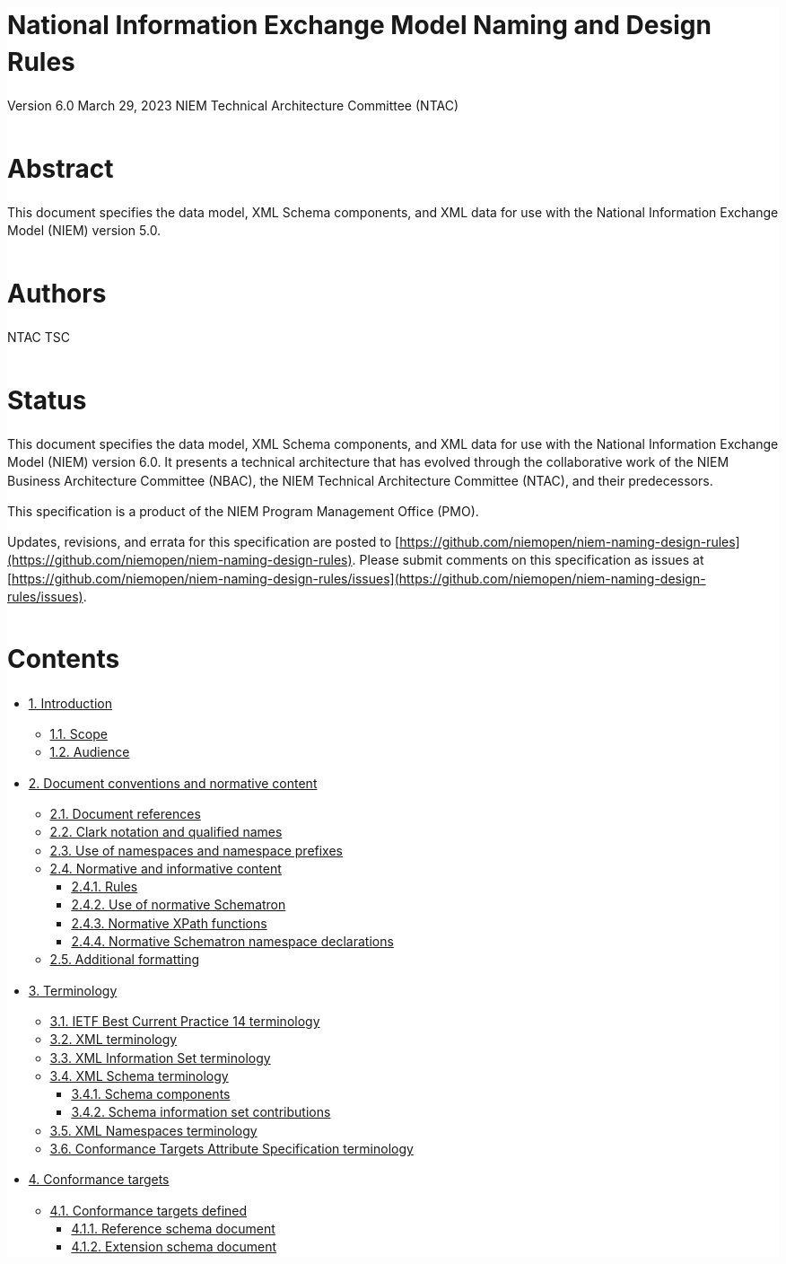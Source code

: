 # National Information Exchange Model Naming and Design Rules

Version 6.0
March 29, 2023
NIEM Technical Architecture Committee (NTAC)

# Abstract

This document specifies the data model, XML Schema components, and XML data for use with the National Information Exchange Model (NIEM) version 5.0.

# Authors

NTAC TSC

# Status

This document specifies the data model, XML Schema components, and XML data for use with the National Information Exchange Model (NIEM) version 6.0. It presents a technical architecture that has evolved through the collaborative work of the NIEM Business Architecture Committee (NBAC), the NIEM Technical Architecture Committee (NTAC), and their predecessors.

This specification is a product of the NIEM Program Management Office (PMO).

Updates, revisions, and errata for this specification are posted to [https://github.com/niemopen/niem-naming-design-rules](https://github.com/niemopen/niem-naming-design-rules). Please submit comments on this specification as issues at [https://github.com/niemopen/niem-naming-design-rules/issues](https://github.com/niemopen/niem-naming-design-rules/issues).

# Contents

- [1. Introduction](#introduction)

	- [1.1. Scope](#scope)
	- [1.2. Audience](#audience)
- [2. Document conventions and normative content](#document-conventions-and-normative-content)
	- [2.1. Document references](#document-references)
	- [2.2. Clark notation and qualified names](#clark-notation-and-qualified-names)
	- [2.3. Use of namespaces and namespace prefixes](#use-of-namespaces-and-namespace-prefixes)
	- [2.4. Normative and informative content](#normative-and-informative-content)
		- [2.4.1. Rules](#rules)
		- [2.4.2. Use of normative Schematron](#use-of-normative-schematron)
		- [2.4.3. Normative XPath functions](#normative-xpath-functions)
		- [2.4.4. Normative Schematron namespace declarations](#normative-schematron-namespace-declarations)
	- [2.5. Additional formatting](#additional-formatting)
- [3. Terminology](#terminology)
	- [3.1. IETF Best Current Practice 14 terminology](#ietf-best-current-practice-14-terminology)
	- [3.2. XML terminology](#xml-terminology)
	- [3.3. XML Information Set terminology](#xml-information-set-terminology)
	- [3.4. XML Schema terminology](#xml-schema-terminology)
		- [3.4.1. Schema components](#schema-components)
		- [3.4.2. Schema information set contributions](#schema-information-set-contributions)
	- [3.5. XML Namespaces terminology](#xml-namespaces-terminology)
	- [3.6. Conformance Targets Attribute Specification terminology](#conformance-targets-attribute-specification-terminology)
- [4. Conformance targets](#conformance-targets)
	- [4.1. Conformance targets defined](#conformance-targets-defined)
		- [4.1.1. Reference schema document](#reference-schema-document)
		- [4.1.2. Extension schema document](#extension-schema-document)